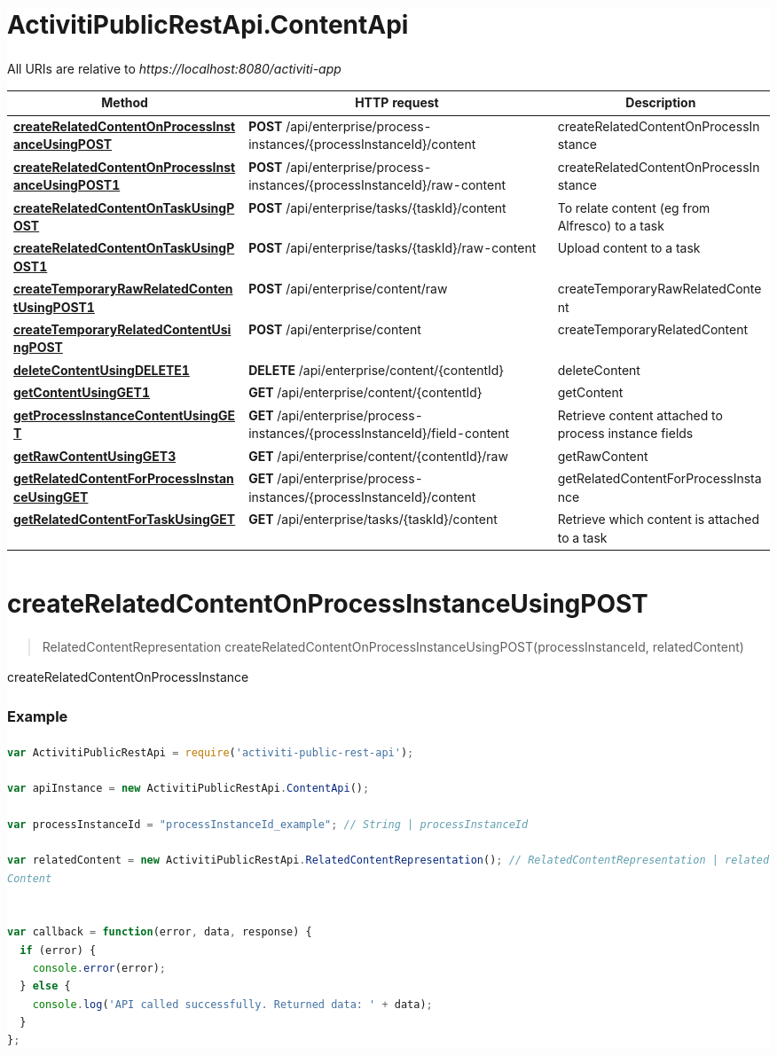 # ActivitiPublicRestApi.ContentApi

All URIs are relative to *https://localhost:8080/activiti-app*

Method | HTTP request | Description
------------- | ------------- | -------------
[**createRelatedContentOnProcessInstanceUsingPOST**](ContentApi.md#createRelatedContentOnProcessInstanceUsingPOST) | **POST** /api/enterprise/process-instances/{processInstanceId}/content | createRelatedContentOnProcessInstance
[**createRelatedContentOnProcessInstanceUsingPOST1**](ContentApi.md#createRelatedContentOnProcessInstanceUsingPOST1) | **POST** /api/enterprise/process-instances/{processInstanceId}/raw-content | createRelatedContentOnProcessInstance
[**createRelatedContentOnTaskUsingPOST**](ContentApi.md#createRelatedContentOnTaskUsingPOST) | **POST** /api/enterprise/tasks/{taskId}/content | To relate content (eg from Alfresco) to a task
[**createRelatedContentOnTaskUsingPOST1**](ContentApi.md#createRelatedContentOnTaskUsingPOST1) | **POST** /api/enterprise/tasks/{taskId}/raw-content | Upload content to a task
[**createTemporaryRawRelatedContentUsingPOST1**](ContentApi.md#createTemporaryRawRelatedContentUsingPOST1) | **POST** /api/enterprise/content/raw | createTemporaryRawRelatedContent
[**createTemporaryRelatedContentUsingPOST**](ContentApi.md#createTemporaryRelatedContentUsingPOST) | **POST** /api/enterprise/content | createTemporaryRelatedContent
[**deleteContentUsingDELETE1**](ContentApi.md#deleteContentUsingDELETE1) | **DELETE** /api/enterprise/content/{contentId} | deleteContent
[**getContentUsingGET1**](ContentApi.md#getContentUsingGET1) | **GET** /api/enterprise/content/{contentId} | getContent
[**getProcessInstanceContentUsingGET**](ContentApi.md#getProcessInstanceContentUsingGET) | **GET** /api/enterprise/process-instances/{processInstanceId}/field-content | Retrieve content attached to process instance fields
[**getRawContentUsingGET3**](ContentApi.md#getRawContentUsingGET3) | **GET** /api/enterprise/content/{contentId}/raw | getRawContent
[**getRelatedContentForProcessInstanceUsingGET**](ContentApi.md#getRelatedContentForProcessInstanceUsingGET) | **GET** /api/enterprise/process-instances/{processInstanceId}/content | getRelatedContentForProcessInstance
[**getRelatedContentForTaskUsingGET**](ContentApi.md#getRelatedContentForTaskUsingGET) | **GET** /api/enterprise/tasks/{taskId}/content | Retrieve which content is attached to a task


<a name="createRelatedContentOnProcessInstanceUsingPOST"></a>
# **createRelatedContentOnProcessInstanceUsingPOST**
> RelatedContentRepresentation createRelatedContentOnProcessInstanceUsingPOST(processInstanceId, relatedContent)

createRelatedContentOnProcessInstance

### Example
```javascript
var ActivitiPublicRestApi = require('activiti-public-rest-api');

var apiInstance = new ActivitiPublicRestApi.ContentApi();

var processInstanceId = "processInstanceId_example"; // String | processInstanceId

var relatedContent = new ActivitiPublicRestApi.RelatedContentRepresentation(); // RelatedContentRepresentation | relatedContent


var callback = function(error, data, response) {
  if (error) {
    console.error(error);
  } else {
    console.log('API called successfully. Returned data: ' + data);
  }
};
```